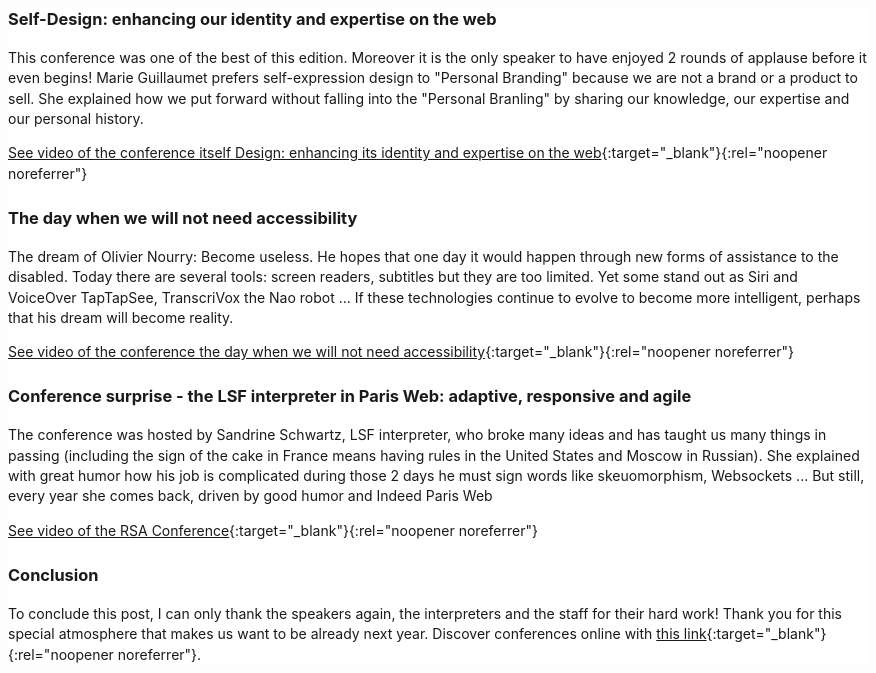 
### Self-Design: enhancing our identity and expertise on the web

This conference was one of the best of this edition. Moreover it is the only speaker to have enjoyed 2 rounds of applause before it even begins!
Marie Guillaumet prefers self-expression design to "Personal Branding" because we are not a brand or a product to sell.
She explained how we put forward without falling into the "Personal Branling" by sharing our knowledge, our expertise and our personal history.

[See video of the conference itself Design: enhancing its identity and expertise on the web](https://vimeo.com/142169449 "(new window)"){:target="_blank"}{:rel="noopener noreferrer"}


### The day when we will not need accessibility

The dream of Olivier Nourry: Become useless. He hopes that one day it would happen through new forms of assistance to the disabled. Today there are several tools: screen readers, subtitles but they are too limited. Yet some stand out as Siri and VoiceOver TapTapSee, TranscriVox the Nao robot ... If these technologies continue to evolve to become more intelligent, perhaps that his dream will become reality.

[See video of the conference the day when we will not need accessibility](https://vimeo.com/142169448 "(new window)"){:target="_blank"}{:rel="noopener noreferrer"}


### Conference surprise - the LSF interpreter in Paris Web: adaptive, responsive and agile

The conference was hosted by Sandrine Schwartz, LSF interpreter, who broke many ideas and has taught us many things in passing (including the sign of the cake in France means having rules in the United States and Moscow in Russian). She explained with great humor how his job is complicated during those 2 days he must sign words like skeuomorphism, Websockets ... But still, every year she comes back, driven by good humor and Indeed Paris Web

[See video of the RSA Conference](https://vimeo.com/146682822 "(new window)"){:target="_blank"}{:rel="noopener noreferrer"}

### Conclusion

To conclude this post, I can only thank the speakers again, the interpreters and the staff for their hard work! Thank you for this special atmosphere that makes us want to be already next year.
Discover conferences online with [this link](https://vimeo.com/parisweb/videos "Paris Web conference (new window)"){:target="_blank"}{:rel="noopener noreferrer"}.